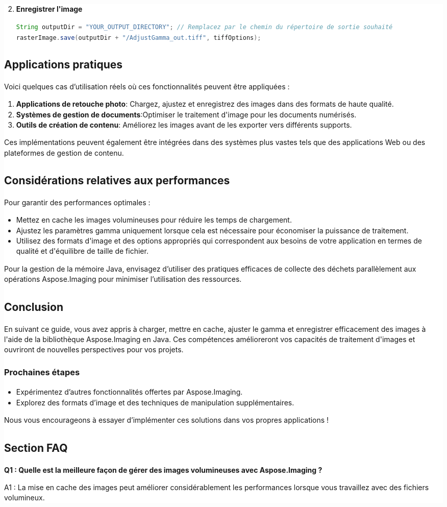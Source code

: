 2. **Enregistrer l'image**

   ```java
   String outputDir = "YOUR_OUTPUT_DIRECTORY"; // Remplacez par le chemin du répertoire de sortie souhaité
   rasterImage.save(outputDir + "/AdjustGamma_out.tiff", tiffOptions);
   ```

## Applications pratiques

Voici quelques cas d’utilisation réels où ces fonctionnalités peuvent être appliquées :

1. **Applications de retouche photo**: Chargez, ajustez et enregistrez des images dans des formats de haute qualité.
2. **Systèmes de gestion de documents**:Optimiser le traitement d'image pour les documents numérisés.
3. **Outils de création de contenu**: Améliorez les images avant de les exporter vers différents supports.

Ces implémentations peuvent également être intégrées dans des systèmes plus vastes tels que des applications Web ou des plateformes de gestion de contenu.

## Considérations relatives aux performances

Pour garantir des performances optimales :

- Mettez en cache les images volumineuses pour réduire les temps de chargement.
- Ajustez les paramètres gamma uniquement lorsque cela est nécessaire pour économiser la puissance de traitement.
- Utilisez des formats d'image et des options appropriés qui correspondent aux besoins de votre application en termes de qualité et d'équilibre de taille de fichier.

Pour la gestion de la mémoire Java, envisagez d’utiliser des pratiques efficaces de collecte des déchets parallèlement aux opérations Aspose.Imaging pour minimiser l’utilisation des ressources.

## Conclusion

En suivant ce guide, vous avez appris à charger, mettre en cache, ajuster le gamma et enregistrer efficacement des images à l'aide de la bibliothèque Aspose.Imaging en Java. Ces compétences amélioreront vos capacités de traitement d'images et ouvriront de nouvelles perspectives pour vos projets.

### Prochaines étapes

- Expérimentez d’autres fonctionnalités offertes par Aspose.Imaging.
- Explorez des formats d’image et des techniques de manipulation supplémentaires.

Nous vous encourageons à essayer d’implémenter ces solutions dans vos propres applications !

## Section FAQ

**Q1 : Quelle est la meilleure façon de gérer des images volumineuses avec Aspose.Imaging ?**

A1 : La mise en cache des images peut améliorer considérablement les performances lorsque vous travaillez avec des fichiers volumineux.
